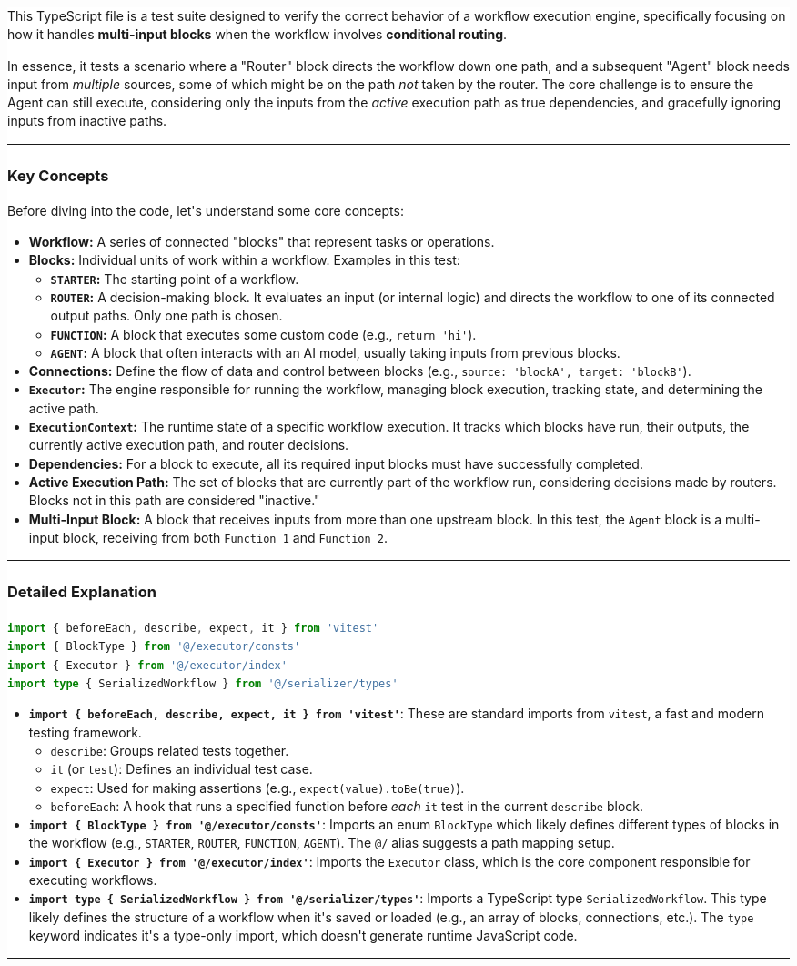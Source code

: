 This TypeScript file is a test suite designed to verify the correct behavior of a workflow execution engine, specifically focusing on how it handles **multi-input blocks** when the workflow involves **conditional routing**.

In essence, it tests a scenario where a "Router" block directs the workflow down one path, and a subsequent "Agent" block needs input from *multiple* sources, some of which might be on the path *not* taken by the router. The core challenge is to ensure the Agent can still execute, considering only the inputs from the *active* execution path as true dependencies, and gracefully ignoring inputs from inactive paths.

---

### Key Concepts

Before diving into the code, let's understand some core concepts:

*   **Workflow:** A series of connected "blocks" that represent tasks or operations.
*   **Blocks:** Individual units of work within a workflow. Examples in this test:
    *   **`STARTER`:** The starting point of a workflow.
    *   **`ROUTER`:** A decision-making block. It evaluates an input (or internal logic) and directs the workflow to one of its connected output paths. Only one path is chosen.
    *   **`FUNCTION`:** A block that executes some custom code (e.g., `return 'hi'`).
    *   **`AGENT`:** A block that often interacts with an AI model, usually taking inputs from previous blocks.
*   **Connections:** Define the flow of data and control between blocks (e.g., `source: 'blockA', target: 'blockB'`).
*   **`Executor`:** The engine responsible for running the workflow, managing block execution, tracking state, and determining the active path.
*   **`ExecutionContext`:** The runtime state of a specific workflow execution. It tracks which blocks have run, their outputs, the currently active execution path, and router decisions.
*   **Dependencies:** For a block to execute, all its required input blocks must have successfully completed.
*   **Active Execution Path:** The set of blocks that are currently part of the workflow run, considering decisions made by routers. Blocks not in this path are considered "inactive."
*   **Multi-Input Block:** A block that receives inputs from more than one upstream block. In this test, the `Agent` block is a multi-input block, receiving from both `Function 1` and `Function 2`.

---

### Detailed Explanation

```typescript
import { beforeEach, describe, expect, it } from 'vitest'
import { BlockType } from '@/executor/consts'
import { Executor } from '@/executor/index'
import type { SerializedWorkflow } from '@/serializer/types'
```

*   **`import { beforeEach, describe, expect, it } from 'vitest'`**: These are standard imports from `vitest`, a fast and modern testing framework.
    *   `describe`: Groups related tests together.
    *   `it` (or `test`): Defines an individual test case.
    *   `expect`: Used for making assertions (e.g., `expect(value).toBe(true)`).
    *   `beforeEach`: A hook that runs a specified function before *each* `it` test in the current `describe` block.
*   **`import { BlockType } from '@/executor/consts'`**: Imports an enum `BlockType` which likely defines different types of blocks in the workflow (e.g., `STARTER`, `ROUTER`, `FUNCTION`, `AGENT`). The `@/` alias suggests a path mapping setup.
*   **`import { Executor } from '@/executor/index'`**: Imports the `Executor` class, which is the core component responsible for executing workflows.
*   **`import type { SerializedWorkflow } from '@/serializer/types'`**: Imports a TypeScript type `SerializedWorkflow`. This type likely defines the structure of a workflow when it's saved or loaded (e.g., an array of blocks, connections, etc.). The `type` keyword indicates it's a type-only import, which doesn't generate runtime JavaScript code.

---